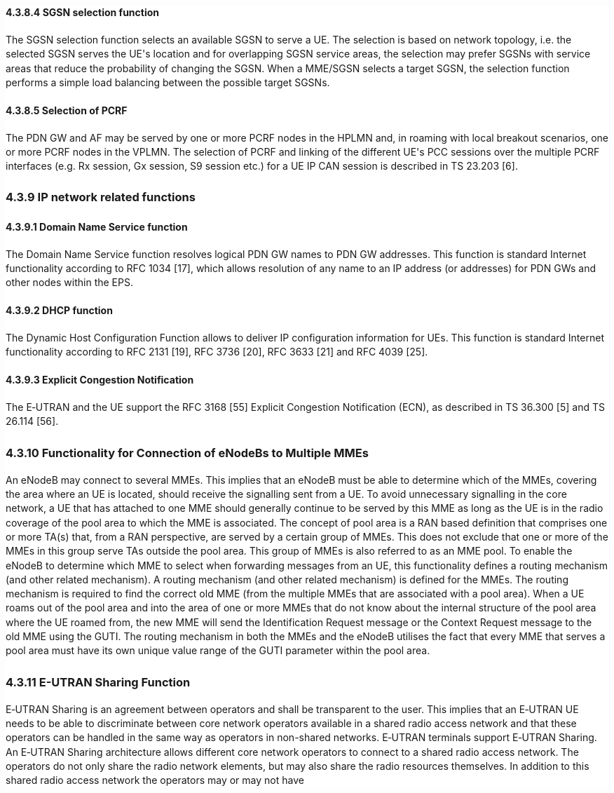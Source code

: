 #### 4.3.8.4 SGSN selection function
The SGSN selection function selects an available SGSN to serve a UE. The
selection is based on network topology, i.e. the selected SGSN serves the
UE\'s location and for overlapping SGSN service areas, the selection may
prefer SGSNs with service areas that reduce the probability of changing the
SGSN. When a MME/SGSN selects a target SGSN, the selection function performs a
simple load balancing between the possible target SGSNs.
#### 4.3.8.5 Selection of PCRF
The PDN GW and AF may be served by one or more PCRF nodes in the HPLMN and, in
roaming with local breakout scenarios, one or more PCRF nodes in the VPLMN.
The selection of PCRF and linking of the different UE\'s PCC sessions over the
multiple PCRF interfaces (e.g. Rx session, Gx session, S9 session etc.) for a
UE IP CAN session is described in TS 23.203 [6].
### 4.3.9 IP network related functions
#### 4.3.9.1 Domain Name Service function
The Domain Name Service function resolves logical PDN GW names to PDN GW
addresses. This function is standard Internet functionality according to RFC
1034 [17], which allows resolution of any name to an IP address (or addresses)
for PDN GWs and other nodes within the EPS.
#### 4.3.9.2 DHCP function
The Dynamic Host Configuration Function allows to deliver IP configuration
information for UEs. This function is standard Internet functionality
according to RFC 2131 [19], RFC 3736 [20], RFC 3633 [21] and RFC 4039 [25].
#### 4.3.9.3 Explicit Congestion Notification
The E‑UTRAN and the UE support the RFC 3168 [55] Explicit Congestion
Notification (ECN), as described in TS 36.300 [5] and TS 26.114 [56].
### 4.3.10 Functionality for Connection of eNodeBs to Multiple MMEs
An eNodeB may connect to several MMEs. This implies that an eNodeB must be
able to determine which of the MMEs, covering the area where an UE is located,
should receive the signalling sent from a UE. To avoid unnecessary signalling
in the core network, a UE that has attached to one MME should generally
continue to be served by this MME as long as the UE is in the radio coverage
of the pool area to which the MME is associated. The concept of pool area is a
RAN based definition that comprises one or more TA(s) that, from a RAN
perspective, are served by a certain group of MMEs. This does not exclude that
one or more of the MMEs in this group serve TAs outside the pool area. This
group of MMEs is also referred to as an MME pool.
To enable the eNodeB to determine which MME to select when forwarding messages
from an UE, this functionality defines a routing mechanism (and other related
mechanism). A routing mechanism (and other related mechanism) is defined for
the MMEs. The routing mechanism is required to find the correct old MME (from
the multiple MMEs that are associated with a pool area). When a UE roams out
of the pool area and into the area of one or more MMEs that do not know about
the internal structure of the pool area where the UE roamed from, the new MME
will send the Identification Request message or the Context Request message to
the old MME using the GUTI. The routing mechanism in both the MMEs and the
eNodeB utilises the fact that every MME that serves a pool area must have its
own unique value range of the GUTI parameter within the pool area.
### 4.3.11 E-UTRAN Sharing Function
E‑UTRAN Sharing is an agreement between operators and shall be transparent to
the user. This implies that an E‑UTRAN UE needs to be able to discriminate
between core network operators available in a shared radio access network and
that these operators can be handled in the same way as operators in non-shared
networks. E‑UTRAN terminals support E‑UTRAN Sharing.
An E‑UTRAN Sharing architecture allows different core network operators to
connect to a shared radio access network. The operators do not only share the
radio network elements, but may also share the radio resources themselves. In
addition to this shared radio access network the operators may or may not have